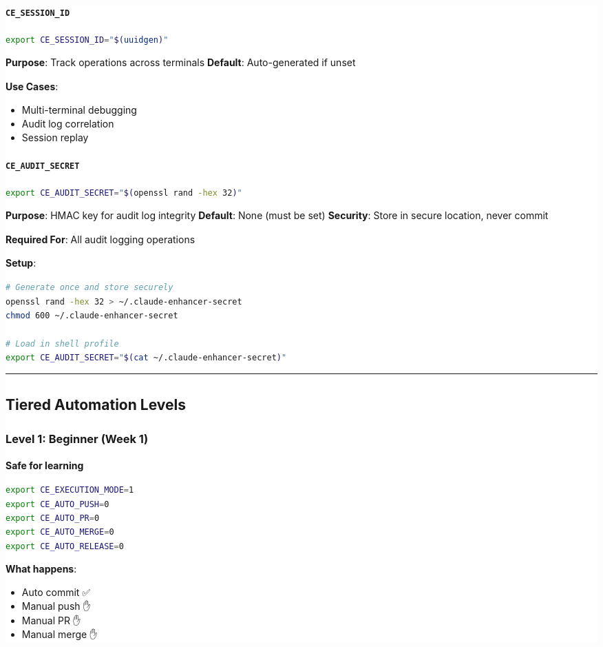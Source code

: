 #### `CE_SESSION_ID`
```bash
export CE_SESSION_ID="$(uuidgen)"
```

**Purpose**: Track operations across terminals
**Default**: Auto-generated if unset

**Use Cases**:
- Multi-terminal debugging
- Audit log correlation
- Session replay

#### `CE_AUDIT_SECRET`
```bash
export CE_AUDIT_SECRET="$(openssl rand -hex 32)"
```

**Purpose**: HMAC key for audit log integrity
**Default**: None (must be set)
**Security**: Store in secure location, never commit

**Required For**: All audit logging operations

**Setup**:
```bash
# Generate once and store securely
openssl rand -hex 32 > ~/.claude-enhancer-secret
chmod 600 ~/.claude-enhancer-secret

# Load in shell profile
export CE_AUDIT_SECRET="$(cat ~/.claude-enhancer-secret)"
```

---

## Tiered Automation Levels

### Level 1: Beginner (Week 1)
**Safe for learning**

```bash
export CE_EXECUTION_MODE=1
export CE_AUTO_PUSH=0
export CE_AUTO_PR=0
export CE_AUTO_MERGE=0
export CE_AUTO_RELEASE=0
```

**What happens**:
- Auto commit ✅
- Manual push ✋
- Manual PR ✋
- Manual merge ✋
